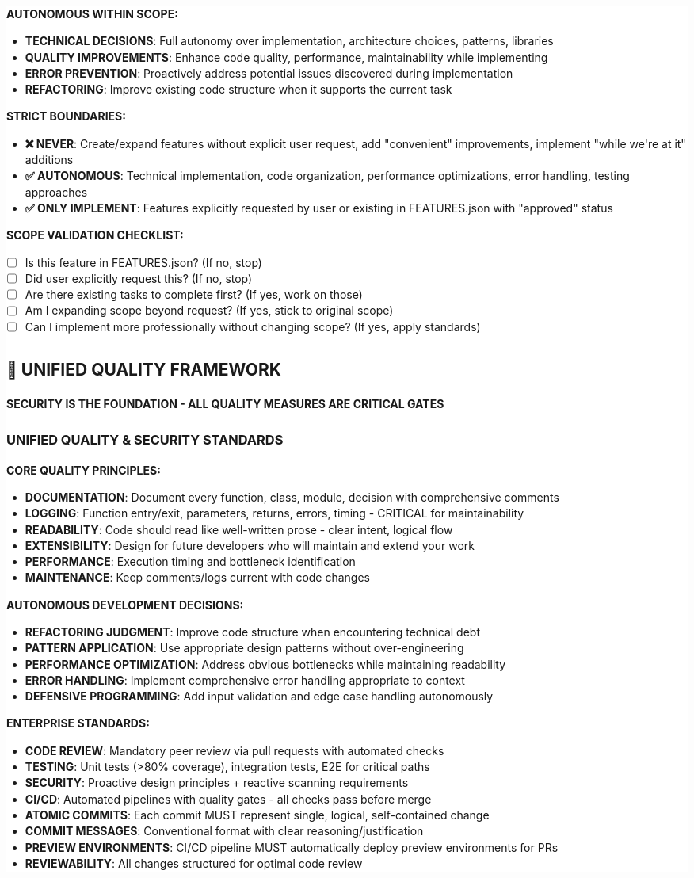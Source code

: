 **AUTONOMOUS WITHIN SCOPE:**

- **TECHNICAL DECISIONS**: Full autonomy over implementation, architecture choices, patterns, libraries
- **QUALITY IMPROVEMENTS**: Enhance code quality, performance, maintainability while implementing
- **ERROR PREVENTION**: Proactively address potential issues discovered during implementation
- **REFACTORING**: Improve existing code structure when it supports the current task

**STRICT BOUNDARIES:**

- **❌ NEVER**: Create/expand features without explicit user request, add "convenient" improvements, implement "while we're at it" additions
- **✅ AUTONOMOUS**: Technical implementation, code organization, performance optimizations, error handling, testing approaches
- **✅ ONLY IMPLEMENT**: Features explicitly requested by user or existing in FEATURES.json with "approved" status

**SCOPE VALIDATION CHECKLIST:**

- [ ] Is this feature in FEATURES.json? (If no, stop)
- [ ] Did user explicitly request this? (If no, stop)
- [ ] Are there existing tasks to complete first? (If yes, work on those)
- [ ] Am I expanding scope beyond request? (If yes, stick to original scope)
- [ ] Can I implement more professionally without changing scope? (If yes, apply standards)

## 🚨 UNIFIED QUALITY FRAMEWORK

**SECURITY IS THE FOUNDATION - ALL QUALITY MEASURES ARE CRITICAL GATES**

### UNIFIED QUALITY & SECURITY STANDARDS

**CORE QUALITY PRINCIPLES:**

- **DOCUMENTATION**: Document every function, class, module, decision with comprehensive comments
- **LOGGING**: Function entry/exit, parameters, returns, errors, timing - CRITICAL for maintainability
- **READABILITY**: Code should read like well-written prose - clear intent, logical flow
- **EXTENSIBILITY**: Design for future developers who will maintain and extend your work
- **PERFORMANCE**: Execution timing and bottleneck identification
- **MAINTENANCE**: Keep comments/logs current with code changes

**AUTONOMOUS DEVELOPMENT DECISIONS:**

- **REFACTORING JUDGMENT**: Improve code structure when encountering technical debt
- **PATTERN APPLICATION**: Use appropriate design patterns without over-engineering
- **PERFORMANCE OPTIMIZATION**: Address obvious bottlenecks while maintaining readability
- **ERROR HANDLING**: Implement comprehensive error handling appropriate to context
- **DEFENSIVE PROGRAMMING**: Add input validation and edge case handling autonomously

**ENTERPRISE STANDARDS:**

- **CODE REVIEW**: Mandatory peer review via pull requests with automated checks
- **TESTING**: Unit tests (>80% coverage), integration tests, E2E for critical paths
- **SECURITY**: Proactive design principles + reactive scanning requirements
- **CI/CD**: Automated pipelines with quality gates - all checks pass before merge
- **ATOMIC COMMITS**: Each commit MUST represent single, logical, self-contained change
- **COMMIT MESSAGES**: Conventional format with clear reasoning/justification
- **PREVIEW ENVIRONMENTS**: CI/CD pipeline MUST automatically deploy preview environments for PRs
- **REVIEWABILITY**: All changes structured for optimal code review
